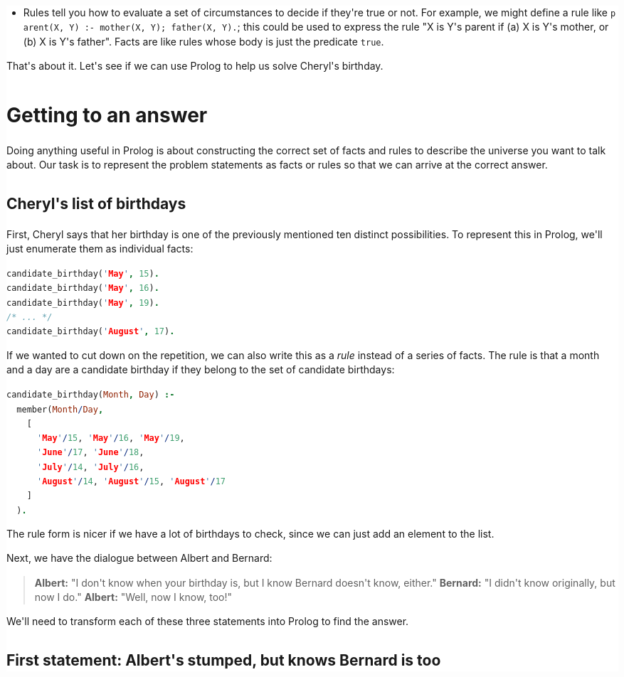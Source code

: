 * Rules tell you how to evaluate a set of circumstances to decide if they're true or not. For example, we might define a rule like `parent(X, Y) :- mother(X, Y); father(X, Y).`; this could be used to express the rule "X is Y's parent if (a) X is Y's mother, or (b) X is Y's father". Facts are like rules whose body is just the predicate `true`.

That's about it. Let's see if we can use Prolog to help us solve Cheryl's birthday.

# Getting to an answer

Doing anything useful in Prolog is about constructing the correct set of facts and rules to describe the universe you want to talk about. Our task is to represent the problem statements as facts or rules so that we can arrive at the correct answer.

## Cheryl's list of birthdays

First, Cheryl says that her birthday is one of the previously mentioned ten distinct possibilities. To represent this in Prolog, we'll just enumerate them as individual facts:

```prolog
candidate_birthday('May', 15).
candidate_birthday('May', 16).
candidate_birthday('May', 19).
/* ... */
candidate_birthday('August', 17).
```

If we wanted to cut down on the repetition, we can also write this as a _rule_ instead of a series of facts. The rule is that a month and a day are a candidate birthday if they belong to the set of candidate birthdays:

```prolog
candidate_birthday(Month, Day) :-
  member(Month/Day,
    [
      'May'/15, 'May'/16, 'May'/19,
      'June'/17, 'June'/18,
      'July'/14, 'July'/16,
      'August'/14, 'August'/15, 'August'/17
    ]
  ).
```

The rule form is nicer if we have a lot of birthdays to check, since we can just add an element to the list.

Next, we have the dialogue between Albert and Bernard:

> **Albert:** "I don't know when your birthday is, but I know Bernard doesn't know, either."
> **Bernard:** "I didn't know originally, but now I do."
> **Albert:** "Well, now I know, too!"

We'll need to transform each of these three statements into Prolog to find the answer.

## First statement: Albert's stumped, but knows Bernard is too
